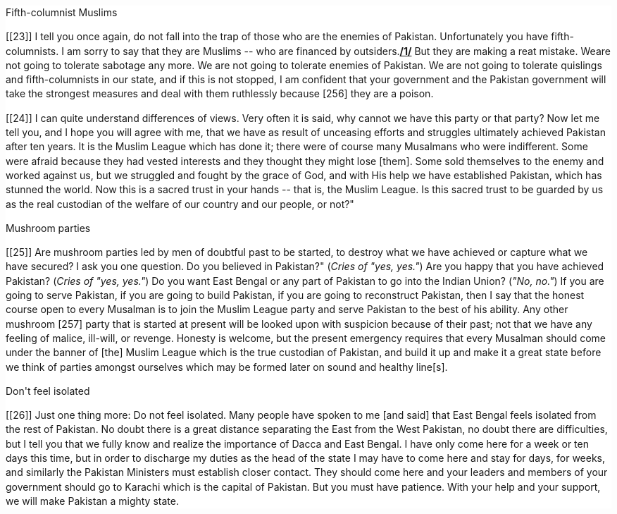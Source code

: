 Fifth-columnist Muslims

\[\[23\]\] I tell you once again, do not fall into the trap of those who
are the enemies of Pakistan. Unfortunately you have fifth-columnists. I
am sorry to say that they are Muslims -- who are financed by
outsiders.**[/1/](#n01)** But they are making a reat mistake. Weare not
going to tolerate sabotage any more. We are not going to tolerate
enemies of Pakistan. We are not going to tolerate quislings and
fifth-columnists in our state, and if this is not stopped, I am
confident that your government and the Pakistan government will take the
strongest measures and deal with them ruthlessly because \[256\] they
are a poison.

\[\[24\]\] I can quite understand differences of views. Very often it is
said, why cannot we have this party or that party? Now let me tell you,
and I hope you will agree with me, that we have as result of unceasing
efforts and struggles ultimately achieved Pakistan after ten years. It
is the Muslim League which has done it; there were of course many
Musalmans who were indifferent. Some were afraid because they had vested
interests and they thought they might lose \[them\]. Some sold
themselves to the enemy and worked against us, but we struggled and
fought by the grace of God, and with His help we have established
Pakistan, which has stunned the world. Now this is a sacred trust in
your hands -- that is, the Muslim League. Is this sacred trust to be
guarded by us as the real custodian of the welfare of our country and
our people, or not?"

Mushroom parties

\[\[25\]\] Are mushroom parties led by men of doubtful past to be
started, to destroy what we have achieved or capture what we have
secured? I ask you one question. Do you believed in Pakistan?" (*Cries
of "yes, yes."*) Are you happy that you have achieved Pakistan? (*Cries
of "yes, yes."*) Do you want East Bengal or any part of Pakistan to go
into the Indian Union? (*"No, no."*) If you are going to serve Pakistan,
if you are going to build Pakistan, if you are going to reconstruct
Pakistan, then I say that the honest course open to every Musalman is to
join the Muslim League party and serve Pakistan to the best of his
ability. Any other mushroom \[257\] party that is started at present
will be looked upon with suspicion because of their past; not that we
have any feeling of malice, ill-will, or revenge. Honesty is welcome,
but the present emergency requires that every Musalman should come under
the banner of \[the\] Muslim League which is the true custodian of
Pakistan, and build it up and make it a great state before we think of
parties amongst ourselves which may be formed later on sound and healthy
line\[s\].

Don't feel isolated

\[\[26\]\] Just one thing more: Do not feel isolated. Many people have
spoken to me \[and said\] that East Bengal feels isolated from the rest
of Pakistan. No doubt there is a great distance separating the East from
the West Pakistan, no doubt there are difficulties, but I tell you that
we fully know and realize the importance of Dacca and East Bengal. I
have only come here for a week or ten days this time, but in order to
discharge my duties as the head of the state I may have to come here and
stay for days, for weeks, and similarly the Pakistan Ministers must
establish closer contact. They should come here and your leaders and
members of your government should go to Karachi which is the capital of
Pakistan. But you must have patience. With your help and your support,
we will make Pakistan a mighty state.
